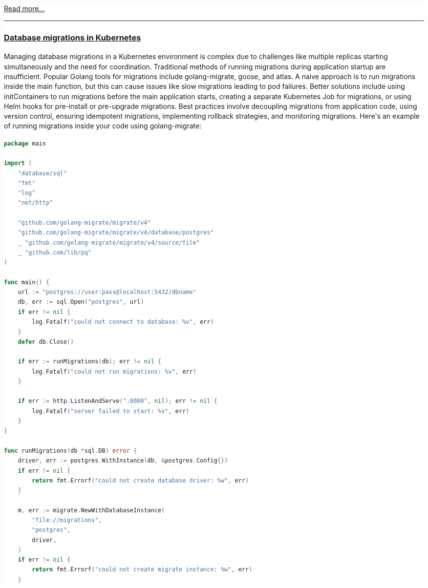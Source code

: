 [Read more...](https://developers.redhat.com/articles/2024/09/24/go-compiler-register-allocation)

---
### [Database migrations in Kubernetes](https://packagemain.tech/p/database-migrations-in-kubernetes)

Managing database migrations in a Kubernetes environment is complex due to challenges like multiple replicas starting simultaneously and the need for coordination. Traditional methods of running migrations during application startup are insufficient. Popular Golang tools for migrations include golang-migrate, goose, and atlas. A naive approach is to run migrations inside the main function, but this can cause issues like slow migrations leading to pod failures. Better solutions include using initContainers to run migrations before the main application starts, creating a separate Kubernetes Job for migrations, or using Helm hooks for pre-install or pre-upgrade migrations. Best practices involve decoupling migrations from application code, using version control, ensuring idempotent migrations, implementing rollback strategies, and monitoring migrations. Here's an example of running migrations inside your code using golang-migrate:

```go
package main

import (
    "database/sql"
    "fmt"
    "log"
    "net/http"

    "github.com/golang-migrate/migrate/v4"
    "github.com/golang-migrate/migrate/v4/database/postgres"
    _ "github.com/golang-migrate/migrate/v4/source/file"
    _ "github.com/lib/pq"
)

func main() {
    url := "postgres://user:pass@localhost:5432/dbname"
    db, err := sql.Open("postgres", url)
    if err != nil {
        log.Fatalf("could not connect to database: %v", err)
    }
    defer db.Close()

    if err := runMigrations(db); err != nil {
        log.Fatalf("could not run migrations: %v", err)
    }

    if err := http.ListenAndServe(":8080", nil); err != nil {
        log.Fatalf("server failed to start: %v", err)
    }
}

func runMigrations(db *sql.DB) error {
    driver, err := postgres.WithInstance(db, &postgres.Config{})
    if err != nil {
        return fmt.Errorf("could not create database driver: %w", err)
    }

    m, err := migrate.NewWithDatabaseInstance(
        "file://migrations",
        "postgres",
        driver,
    )
    if err != nil {
        return fmt.Errorf("could not create migrate instance: %w", err)
    }

```